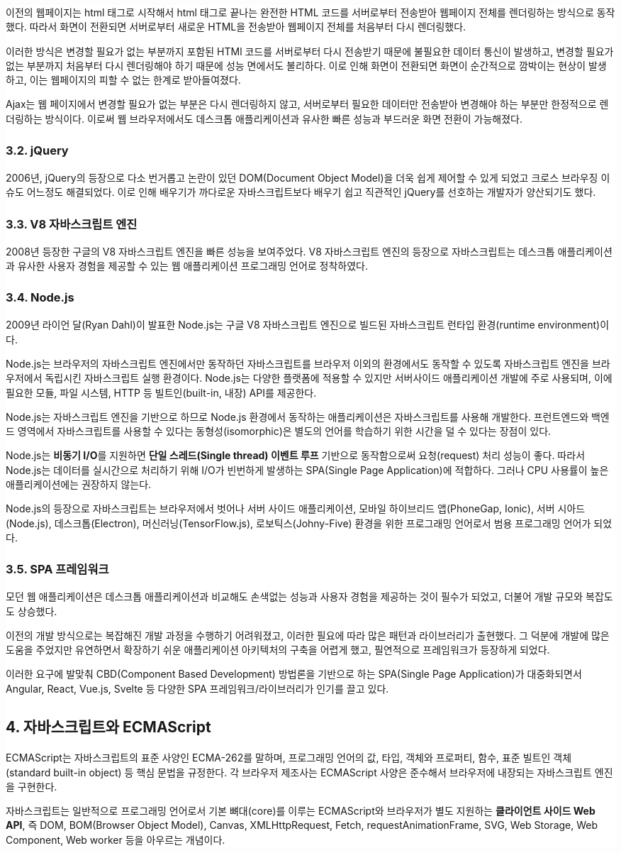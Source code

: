 이전의 웹페이지는 html 태그로 시작해서 html 태그로 끝나는 완전한 HTML 코드를 서버로부터 전송받아 웹페이지 전체를 렌더링하는 방식으로 동작했다. 따라서 화면이 전환되면 서버로부터 새로운 HTML을 전송받아 웹페이지 전체를 처음부터 다시 렌더링했다.

이러한 방식은 변경할 필요가 없는 부분까지 포함된 HTMl 코드를 서버로부터 다시 전송받기 때문에 불필요한 데이터 통신이 발생하고, 변경할 필요가 없는 부분까지 처음부터 다시 렌더링해야 하기 때문에 성능 면에서도 불리하다. 이로 인해 화면이 전환되면 화면이 순간적으로 깜박이는 현상이 발생하고, 이는 웹페이지의 피할 수 없는 한계로 받아들여졌다.

Ajax는 웹 페이지에서 변경할 필요가 없는 부분은 다시 렌더링하지 않고, 서버로부터 필요한 데이터만 전송받아 변경해야 하는 부분만 한정적으로 렌더링하는 방식이다. 이로써 웹 브라우저에서도 데스크톱 애플리케이션과 유사한 빠른 성능과 부드러운 화면 전환이 가능해졌다.

### 3.2. jQuery

2006년, jQuery의 등장으로 다소 번거롭고 논란이 있던 DOM(Document Object Model)을 더욱 쉽게 제어할 수 있게 되었고 크로스 브라우징 이슈도 어느정도 해결되었다. 이로 인해 배우기가 까다로운 자바스크립트보다 배우기 쉽고 직관적인 jQuery를 선호하는 개발자가 양산되기도 했다.

### 3.3. V8 자바스크립트 엔진

2008년 등장한 구글의 V8 자바스크립트 엔진을 빠른 성능을 보여주었다. V8 자바스크립트 엔진의 등장으로 자바스크립트는 데스크톱 애플리케이션과 유사한 사용자 경험을 제공할 수 있는 웹 애플리케이션 프로그래밍 언어로 정착하였다.

### 3.4. Node.js

2009년 라이언 달(Ryan Dahl)이 발표한 Node.js는 구글 V8 자바스크립트 엔진으로 빌드된 자바스크립트 런타입 환경(runtime environment)이다.

Node.js는 브라우저의 자바스크립트 엔진에서만 동작하던 자바스크립트를 브라우저 이외의 환경에서도 동작할 수 있도록 자바스크립트 엔진을 브라우저에서 독립시킨 자바스크립트 실행 환경이다. Node.js는 다양한 플랫폼에 적용할 수 있지만 서버사이드 애플리케이션 개발에 주로 사용되며, 이에 필요한 모듈, 파일 시스템, HTTP 등 빌트인(built-in, 내장) API를 제공한다.

Node.js는 자바스크립트 엔진을 기반으로 하므로 Node.js 환경에서 동작하는 애플리케이션은 자바스크립트를 사용해 개발한다. 프런트엔드와 백엔드 영역에서 자바스크립트를 사용할 수 있다는 동형성(isomorphic)은 별도의 언어를 학습하기 위한 시간을 덜 수 있다는 장점이 있다.

Node.js는 **비동기 I/O**를 지원하면 **단일 스레드(Single thread) 이벤트 루프** 기반으로 동작함으로써 요청(request) 처리 성능이 좋다. 따라서 Node.js는 데이터를 실시간으로 처리하기 위해 I/O가 빈번하게 발생하는 SPA(Single Page Application)에 적합하다. 그러나 CPU 사용률이 높은 애플리케이션에는 권장하지 않는다.

Node.js의 등장으로 자바스크립트는 브라우저에서 벗어나 서버 사이드 애플리케이션, 모바일 하이브리드 앱(PhoneGap, Ionic), 서버 시아드(Node.js), 데스크톱(Electron), 머신러닝(TensorFlow.js), 로보틱스(Johny-Five) 환경을 위한 프로그래밍 언어로서 범용 프로그래밍 언어가 되었다.

### 3.5. SPA 프레임워크

모던 웹 애플리케이션은 데스크톱 애플리케이션과 비교해도 손색없는 성능과 사용자 경험을 제공하는 것이 필수가 되었고, 더불어 개발 규모와 복잡도도 상승했다.

이전의 개발 방식으로는 복잡해진 개발 과정을 수행하기 어려워졌고, 이러한 필요에 따라 많은 패턴과 라이브러리가 출현했다. 그 덕분에 개발에 많은 도움을 주었지만 유연하면서 확장하기 쉬운 애플리케이션 아키텍처의 구축을 어렵게 했고, 필연적으로 프레임워크가 등장하게 되었다.

이러한 요구에 발맞춰 CBD(Component Based Development) 방법론을 기반으로 하는 SPA(Single Page Application)가 대중화되면서 Angular, React, Vue.js, Svelte 등 다양한 SPA 프레임워크/라이브러리가 인기를 끌고 있다.

## 4. 자바스크립트와 ECMAScript

ECMAScript는 자바스크립트의 표준 사양인 ECMA-262를 말하며, 프로그래밍 언어의 값, 타입, 객체와 프로퍼티, 함수, 표준 빌트인 객체(standard built-in object) 등 핵심 문법을 규정한다. 각 브라우저 제조사는 ECMAScript 사양은 준수해서 브라우저에 내장되는 자바스크립트 엔진을 구현한다.

자바스크립트는 일반적으로 프로그래밍 언어로서 기본 뼈대(core)를 이루는 ECMAScript와 브라우저가 별도 지원하는 **클라이언트 사이드 Web API**, 즉 DOM, BOM(Browser Object Model), Canvas, XMLHttpRequest, Fetch, requestAnimationFrame, SVG, Web Storage, Web Component, Web worker 등을 아우르는 개념이다.
